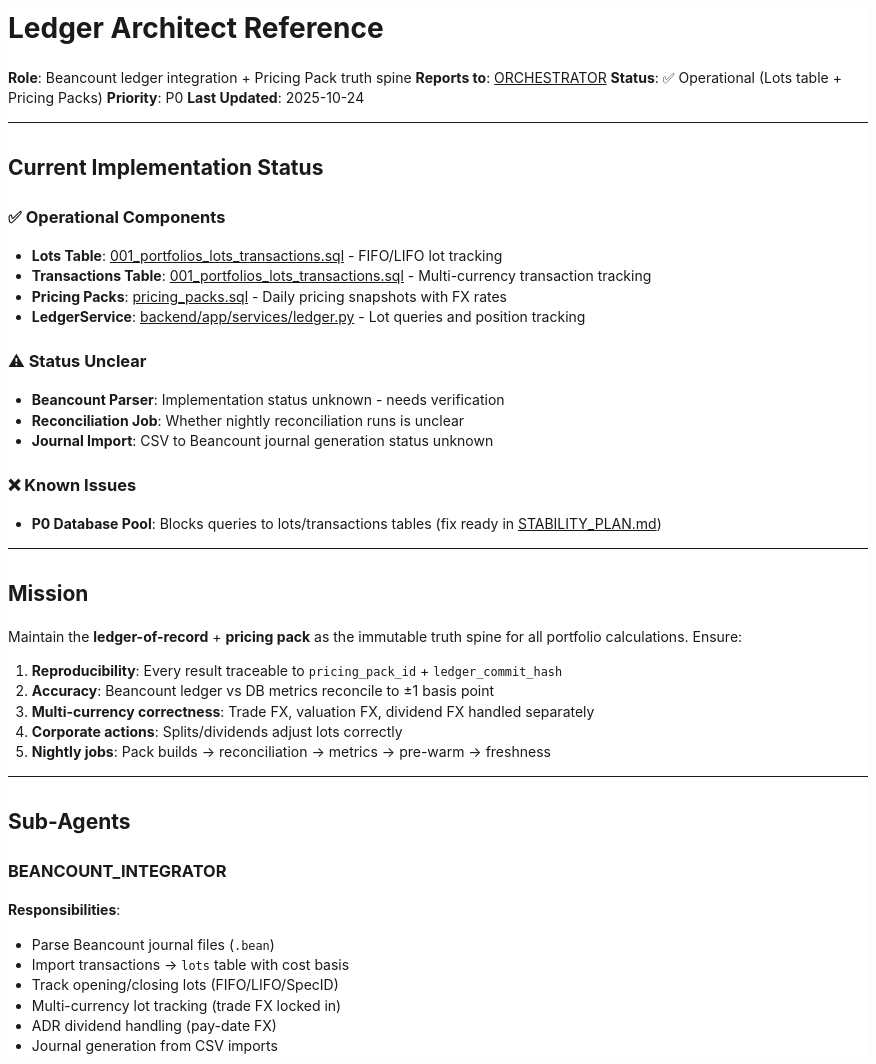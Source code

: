 # Ledger Architect Reference

**Role**: Beancount ledger integration + Pricing Pack truth spine
**Reports to**: [ORCHESTRATOR](../ORCHESTRATOR.md)
**Status**: ✅ Operational (Lots table + Pricing Packs)
**Priority**: P0
**Last Updated**: 2025-10-24

---

## Current Implementation Status

### ✅ Operational Components
- **Lots Table**: [001_portfolios_lots_transactions.sql](../../../backend/db/schema/001_portfolios_lots_transactions.sql) - FIFO/LIFO lot tracking
- **Transactions Table**: [001_portfolios_lots_transactions.sql](../../../backend/db/schema/001_portfolios_lots_transactions.sql) - Multi-currency transaction tracking
- **Pricing Packs**: [pricing_packs.sql](../../../backend/db/schema/pricing_packs.sql) - Daily pricing snapshots with FX rates
- **LedgerService**: [backend/app/services/ledger.py](../../../backend/app/services/ledger.py) - Lot queries and position tracking

### ⚠️ Status Unclear
- **Beancount Parser**: Implementation status unknown - needs verification
- **Reconciliation Job**: Whether nightly reconciliation runs is unclear
- **Journal Import**: CSV to Beancount journal generation status unknown

### ❌ Known Issues
- **P0 Database Pool**: Blocks queries to lots/transactions tables (fix ready in [STABILITY_PLAN.md](../../../STABILITY_PLAN.md))

---

## Mission

Maintain the **ledger-of-record** + **pricing pack** as the immutable truth spine for all portfolio calculations. Ensure:

1. **Reproducibility**: Every result traceable to `pricing_pack_id` + `ledger_commit_hash`
2. **Accuracy**: Beancount ledger vs DB metrics reconcile to ±1 basis point
3. **Multi-currency correctness**: Trade FX, valuation FX, dividend FX handled separately
4. **Corporate actions**: Splits/dividends adjust lots correctly
5. **Nightly jobs**: Pack builds → reconciliation → metrics → pre-warm → freshness

---

## Sub-Agents

### BEANCOUNT_INTEGRATOR
**Responsibilities**:
- Parse Beancount journal files (`.bean`)
- Import transactions → `lots` table with cost basis
- Track opening/closing lots (FIFO/LIFO/SpecID)
- Multi-currency lot tracking (trade FX locked in)
- ADR dividend handling (pay-date FX)
- Journal generation from CSV imports
